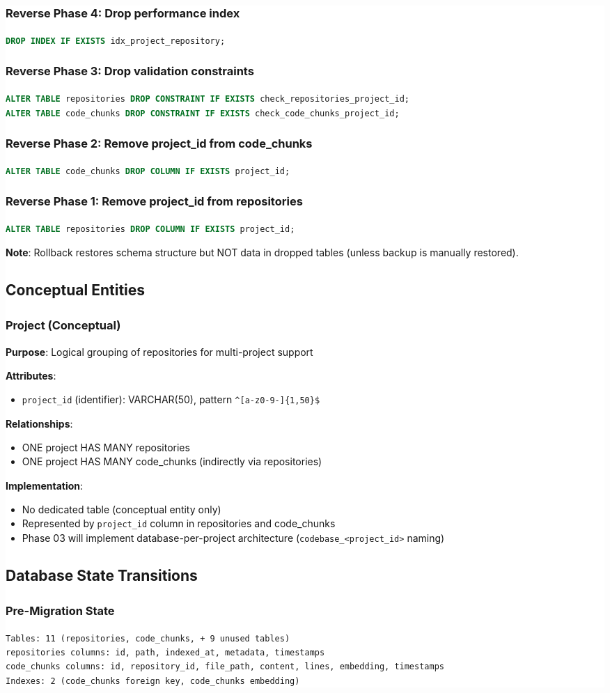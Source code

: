 ### Reverse Phase 4: Drop performance index

```sql
DROP INDEX IF EXISTS idx_project_repository;
```

### Reverse Phase 3: Drop validation constraints

```sql
ALTER TABLE repositories DROP CONSTRAINT IF EXISTS check_repositories_project_id;
ALTER TABLE code_chunks DROP CONSTRAINT IF EXISTS check_code_chunks_project_id;
```

### Reverse Phase 2: Remove project_id from code_chunks

```sql
ALTER TABLE code_chunks DROP COLUMN IF EXISTS project_id;
```

### Reverse Phase 1: Remove project_id from repositories

```sql
ALTER TABLE repositories DROP COLUMN IF EXISTS project_id;
```

**Note**: Rollback restores schema structure but NOT data in dropped tables (unless backup is manually restored).

## Conceptual Entities

### Project (Conceptual)

**Purpose**: Logical grouping of repositories for multi-project support

**Attributes**:
- `project_id` (identifier): VARCHAR(50), pattern `^[a-z0-9-]{1,50}$`

**Relationships**:
- ONE project HAS MANY repositories
- ONE project HAS MANY code_chunks (indirectly via repositories)

**Implementation**:
- No dedicated table (conceptual entity only)
- Represented by `project_id` column in repositories and code_chunks
- Phase 03 will implement database-per-project architecture (`codebase_<project_id>` naming)

## Database State Transitions

### Pre-Migration State
```
Tables: 11 (repositories, code_chunks, + 9 unused tables)
repositories columns: id, path, indexed_at, metadata, timestamps
code_chunks columns: id, repository_id, file_path, content, lines, embedding, timestamps
Indexes: 2 (code_chunks foreign key, code_chunks embedding)
```
